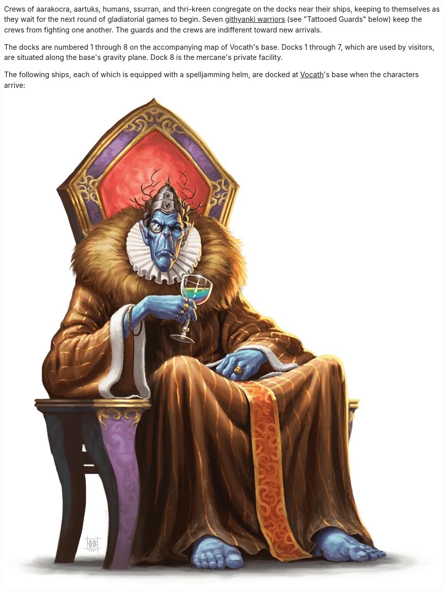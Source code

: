 Crews of aarakocra, aartuks, humans, ssurran, and thri-kreen congregate on the docks near their ships, keeping to themselves as they wait for the next round of gladiatorial games to begin. Seven [githyanki warriors](Інструменти%20ДМ/CLI/bestiary/aberration/githyanki-warrior-xmm.md) (see "Tattooed Guards" below) keep the crews from fighting one another. The guards and the crews are indifferent toward new arrivals.

The docks are numbered 1 through 8 on the accompanying map of Vocath's base. Docks 1 through 7, which are used by visitors, are situated along the base's gravity plane. Dock 8 is the mercane's private facility.

The following ships, each of which is equipped with a spelljamming helm, are docked at [Vocath](Інструменти%20ДМ/CLI/bestiary/npc/vocath-lox.md)'s base when the characters arrive:

![Vocath](Інструменти%20ДМ/CLI/adventures/light-of-xaryxis/img/034-11-005-vocath.webp#center)
